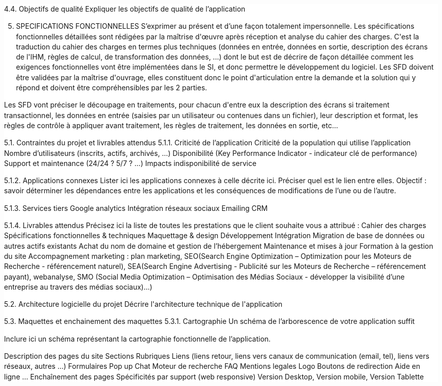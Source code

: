 4.4. Objectifs de qualité
Expliquer les objectifs de qualité de l’application

5. SPECIFICATIONS FONCTIONNELLES
   S’exprimer au présent et d’une façon totalement impersonnelle. Les spécifications fonctionnelles détaillées sont rédigées par la maîtrise d'œuvre après réception et analyse du cahier des charges. C'est la traduction du cahier des charges en termes plus techniques (données en entrée, données en sortie, description des écrans de l'IHM, règles de calcul, de transformation des données, ...) dont le but est de décrire de façon détaillée comment les exigences fonctionnelles vont être implémentées dans le SI, et donc permettre le développement du logiciel. Les SFD doivent être validées par la maîtrise d'ouvrage, elles constituent donc le point d'articulation entre la demande et la solution qui y répond et doivent être compréhensibles par les 2 parties.

Les SFD vont préciser le découpage en traitements, pour chacun d'entre eux la description des écrans si traitement transactionnel, les données en entrée (saisies par un utilisateur ou contenues dans un fichier), leur description et format, les règles de contrôle à appliquer avant traitement, les règles de traitement, les données en sortie, etc...

5.1. Contraintes du projet et livrables attendus
5.1.1. Criticité de l’application
Criticité de la population qui utilise l’application Nombre d’utilisateurs (inscrits, actifs, archivés, …) Disponibilité (Key Performance Indicator - indicateur clé de performance) Support et maintenance (24/24 ? 5/7 ? …) Impacts indisponibilité de service

5.1.2. Applications connexes
Lister ici les applications connexes à celle décrite ici. Préciser quel est le lien entre elles. Objectif : savoir déterminer les dépendances entre les applications et les conséquences de modifications de l’une ou de l’autre.

5.1.3. Services tiers
Google analytics Intégration réseaux sociaux Emailing CRM

5.1.4. Livrables attendus
Précisez ici la liste de toutes les prestations que le client souhaite vous a attribué : Cahier des charges Spécifications fonctionnelles & techniques Maquettage & design Développement Intégration Migration de base de données ou autres actifs existants Achat du nom de domaine et gestion de l’hébergement Maintenance et mises à jour Formation à la gestion du site Accompagnement marketing : plan marketing, SEO(Search Engine Optimization – Optimization pour les Moteurs de Recherche - référencement naturel), SEA(Search Engine Advertising - Publicité sur les Moteurs de Recherche – référencement payant), webanalyse, SMO (Social Media Optimization – Optimisation des Médias Sociaux - développer la visibilité d’une entreprise au travers des médias sociaux)…)

5.2. Architecture logicielle du projet
Décrire l'architecture technique de l'application

5.3. Maquettes et enchainement des maquettes
5.3.1. Cartographie
Un schéma de l’arborescence de votre application suffit

Inclure ici un schéma représentant la cartographie fonctionnelle de l’application.

Description des pages du site Sections Rubriques Liens (liens retour, liens vers canaux de communication (email, tel), liens vers réseaux, autres …) Formulaires Pop up Chat Moteur de recherche FAQ Mentions legales Logo Boutons de redirection Aide en ligne … Enchaînement des pages Spécificités par support (web responsive) Version Desktop, Version mobile, Version Tablette
